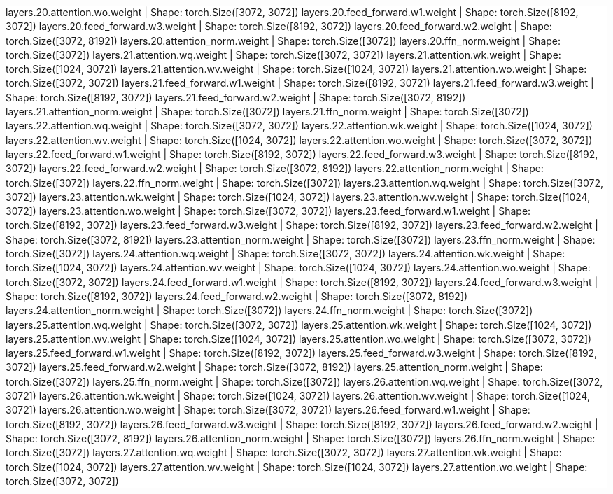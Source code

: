 layers.20.attention.wo.weight | Shape: torch.Size([3072, 3072])
layers.20.feed_forward.w1.weight | Shape: torch.Size([8192, 3072])
layers.20.feed_forward.w3.weight | Shape: torch.Size([8192, 3072])
layers.20.feed_forward.w2.weight | Shape: torch.Size([3072, 8192])
layers.20.attention_norm.weight | Shape: torch.Size([3072])
layers.20.ffn_norm.weight | Shape: torch.Size([3072])
layers.21.attention.wq.weight | Shape: torch.Size([3072, 3072])
layers.21.attention.wk.weight | Shape: torch.Size([1024, 3072])
layers.21.attention.wv.weight | Shape: torch.Size([1024, 3072])
layers.21.attention.wo.weight | Shape: torch.Size([3072, 3072])
layers.21.feed_forward.w1.weight | Shape: torch.Size([8192, 3072])
layers.21.feed_forward.w3.weight | Shape: torch.Size([8192, 3072])
layers.21.feed_forward.w2.weight | Shape: torch.Size([3072, 8192])
layers.21.attention_norm.weight | Shape: torch.Size([3072])
layers.21.ffn_norm.weight | Shape: torch.Size([3072])
layers.22.attention.wq.weight | Shape: torch.Size([3072, 3072])
layers.22.attention.wk.weight | Shape: torch.Size([1024, 3072])
layers.22.attention.wv.weight | Shape: torch.Size([1024, 3072])
layers.22.attention.wo.weight | Shape: torch.Size([3072, 3072])
layers.22.feed_forward.w1.weight | Shape: torch.Size([8192, 3072])
layers.22.feed_forward.w3.weight | Shape: torch.Size([8192, 3072])
layers.22.feed_forward.w2.weight | Shape: torch.Size([3072, 8192])
layers.22.attention_norm.weight | Shape: torch.Size([3072])
layers.22.ffn_norm.weight | Shape: torch.Size([3072])
layers.23.attention.wq.weight | Shape: torch.Size([3072, 3072])
layers.23.attention.wk.weight | Shape: torch.Size([1024, 3072])
layers.23.attention.wv.weight | Shape: torch.Size([1024, 3072])
layers.23.attention.wo.weight | Shape: torch.Size([3072, 3072])
layers.23.feed_forward.w1.weight | Shape: torch.Size([8192, 3072])
layers.23.feed_forward.w3.weight | Shape: torch.Size([8192, 3072])
layers.23.feed_forward.w2.weight | Shape: torch.Size([3072, 8192])
layers.23.attention_norm.weight | Shape: torch.Size([3072])
layers.23.ffn_norm.weight | Shape: torch.Size([3072])
layers.24.attention.wq.weight | Shape: torch.Size([3072, 3072])
layers.24.attention.wk.weight | Shape: torch.Size([1024, 3072])
layers.24.attention.wv.weight | Shape: torch.Size([1024, 3072])
layers.24.attention.wo.weight | Shape: torch.Size([3072, 3072])
layers.24.feed_forward.w1.weight | Shape: torch.Size([8192, 3072])
layers.24.feed_forward.w3.weight | Shape: torch.Size([8192, 3072])
layers.24.feed_forward.w2.weight | Shape: torch.Size([3072, 8192])
layers.24.attention_norm.weight | Shape: torch.Size([3072])
layers.24.ffn_norm.weight | Shape: torch.Size([3072])
layers.25.attention.wq.weight | Shape: torch.Size([3072, 3072])
layers.25.attention.wk.weight | Shape: torch.Size([1024, 3072])
layers.25.attention.wv.weight | Shape: torch.Size([1024, 3072])
layers.25.attention.wo.weight | Shape: torch.Size([3072, 3072])
layers.25.feed_forward.w1.weight | Shape: torch.Size([8192, 3072])
layers.25.feed_forward.w3.weight | Shape: torch.Size([8192, 3072])
layers.25.feed_forward.w2.weight | Shape: torch.Size([3072, 8192])
layers.25.attention_norm.weight | Shape: torch.Size([3072])
layers.25.ffn_norm.weight | Shape: torch.Size([3072])
layers.26.attention.wq.weight | Shape: torch.Size([3072, 3072])
layers.26.attention.wk.weight | Shape: torch.Size([1024, 3072])
layers.26.attention.wv.weight | Shape: torch.Size([1024, 3072])
layers.26.attention.wo.weight | Shape: torch.Size([3072, 3072])
layers.26.feed_forward.w1.weight | Shape: torch.Size([8192, 3072])
layers.26.feed_forward.w3.weight | Shape: torch.Size([8192, 3072])
layers.26.feed_forward.w2.weight | Shape: torch.Size([3072, 8192])
layers.26.attention_norm.weight | Shape: torch.Size([3072])
layers.26.ffn_norm.weight | Shape: torch.Size([3072])
layers.27.attention.wq.weight | Shape: torch.Size([3072, 3072])
layers.27.attention.wk.weight | Shape: torch.Size([1024, 3072])
layers.27.attention.wv.weight | Shape: torch.Size([1024, 3072])
layers.27.attention.wo.weight | Shape: torch.Size([3072, 3072])
